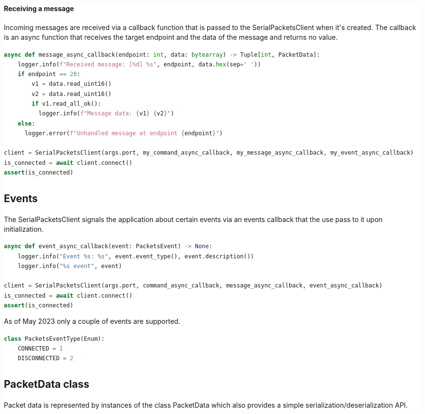 #### Receiving a message

Incoming messages are received via a callback function that is passed to the SerialPacketsClient when it's created. The callback is an async function that receives the target endpoint and the data of the message and returns no value.

```python
async def message_async_callback(endpoint: int, data: bytearray) -> Tuple[int, PacketData]:
    logger.info(f"Received message: [%d] %s", endpoint, data.hex(sep=' '))
    if endpoint == 20:
        v1 = data.read_uint16()
        v2 = data.read_uint16()
        if v1.read_all_ok():
          logger.info(f"Message data: {v1} {v2}")
    else:
      logger.error(f"Unhandled message at endpoint {endpoint}")

client = SerialPacketsClient(args.port, my_command_async_callback, my_message_async_callback, my_event_async_callback)
is_connected = await client.connect()
assert(is_connected)
```

## Events

The SerialPacketsClient signals the application about certain events via an events callback that the use pass to it upon initialization.

```python
async def event_async_callback(event: PacketsEvent) -> None:
    logger.info("Event %s: %s", event.event_type(), event.description())
    logger.info("%s event", event)

client = SerialPacketsClient(args.port, command_async_callback, message_async_callback, event_async_callback)
is_connected = await client.connect()
assert(is_connected)
```

```python
```

As of May 2023 only a couple of events are supported.  

```python
class PacketsEventType(Enum):
    CONNECTED = 1
    DISCONNECTED = 2
```

## PacketData class

Packet data is represented by instances of the class PacketData which also provides a simple serialization/deserialization API.
